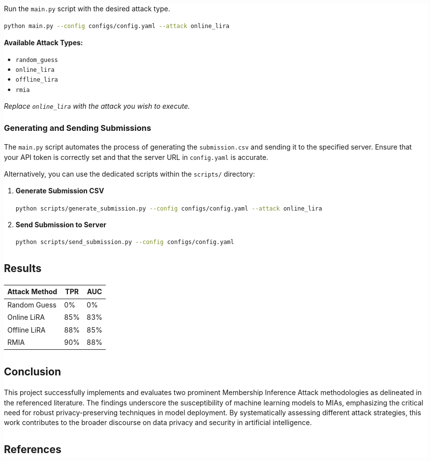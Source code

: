    Run the `main.py` script with the desired attack type.

   ```bash
   python main.py --config configs/config.yaml --attack online_lira
   ```

   **Available Attack Types:**

   - `random_guess`
   - `online_lira`
   - `offline_lira`
   - `rmia`

   *Replace `online_lira` with the attack you wish to execute.*

### Generating and Sending Submissions

The `main.py` script automates the process of generating the `submission.csv` and sending it to the specified server. Ensure that your API token is correctly set and that the server URL in `config.yaml` is accurate.

Alternatively, you can use the dedicated scripts within the `scripts/` directory:

1. **Generate Submission CSV**

   ```bash
   python scripts/generate_submission.py --config configs/config.yaml --attack online_lira
   ```

2. **Send Submission to Server**

   ```bash
   python scripts/send_submission.py --config configs/config.yaml
   ```

## Results

| Attack Method             | TPR | AUC |
|---------------------------|----------|-----------|
| Random Guess              | 0%      | 0%       |
| Online LiRA               | 85%      | 83%       |
| Offline LiRA              | 88%      | 85%       |
| RMIA                      | 90%      | 88%       |

## Conclusion

This project successfully implements and evaluates two prominent Membership Inference Attack methodologies as delineated in the referenced literature. The findings underscore the susceptibility of machine learning models to MIAs, emphasizing the critical need for robust privacy-preserving techniques in model deployment. By systematically assessing different attack strategies, this work contributes to the broader discourse on data privacy and security in artificial intelligence.

## References
